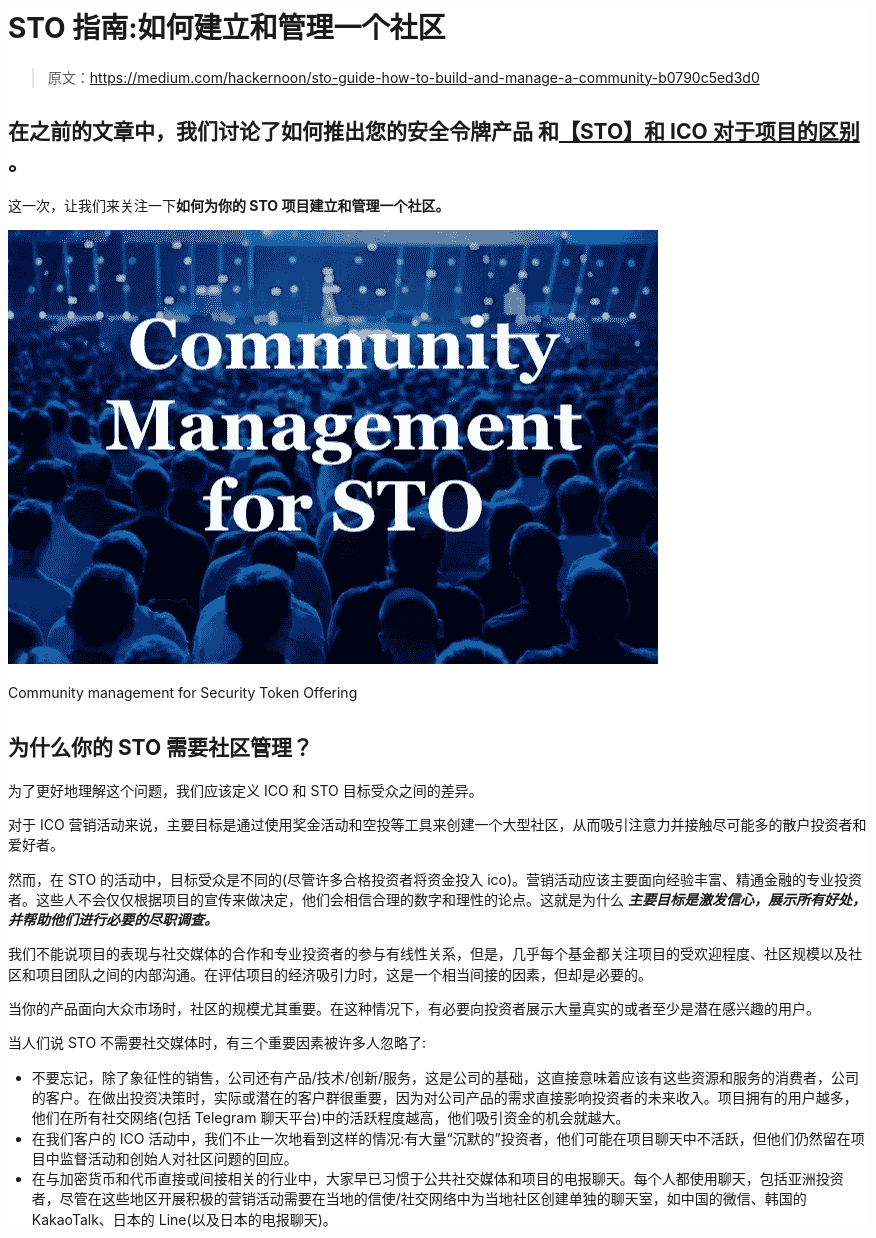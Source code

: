 # STO 指南:如何建立和管理一个社区

> 原文：<https://medium.com/hackernoon/sto-guide-how-to-build-and-manage-a-community-b0790c5ed3d0>

## 在之前的文章中，我们讨论了如何推出您的安全令牌产品 和[**【STO】和 ICO 对于项目的区别**](https://hackernoon.com/the-core-difference-between-sto-and-ico-for-projects-and-investors-fcee7ae5af09) 。

这一次，让我们来关注一下**如何为你的 STO 项目建立和管理一个社区。**

![](img/0b55400e80a545c23af3401fd95bf604.png)

Community management for Security Token Offering

## 为什么你的 STO 需要社区管理？

为了更好地理解这个问题，我们应该定义 ICO 和 STO 目标受众之间的差异。

对于 ICO 营销活动来说，主要目标是通过使用奖金活动和空投等工具来创建一个大型社区，从而吸引注意力并接触尽可能多的散户投资者和爱好者。

然而，在 STO 的活动中，目标受众是不同的(尽管许多合格投资者将资金投入 ico)。营销活动应该主要面向经验丰富、精通金融的专业投资者。这些人不会仅仅根据项目的宣传来做决定，他们会相信合理的数字和理性的论点。这就是为什么 ***主要目标是激发信心，展示所有好处，并帮助他们进行必要的尽职调查。***

我们不能说项目的表现与社交媒体的合作和专业投资者的参与有线性关系，但是，几乎每个基金都关注项目的受欢迎程度、社区规模以及社区和项目团队之间的内部沟通。在评估项目的经济吸引力时，这是一个相当间接的因素，但却是必要的。

当你的产品面向大众市场时，社区的规模尤其重要。在这种情况下，有必要向投资者展示大量真实的或者至少是潜在感兴趣的用户。

当人们说 STO 不需要社交媒体时，有三个重要因素被许多人忽略了:

*   不要忘记，除了象征性的销售，公司还有产品/技术/创新/服务，这是公司的基础，这直接意味着应该有这些资源和服务的消费者，公司的客户。在做出投资决策时，实际或潜在的客户群很重要，因为对公司产品的需求直接影响投资者的未来收入。项目拥有的用户越多，他们在所有社交网络(包括 Telegram 聊天平台)中的活跃程度越高，他们吸引资金的机会就越大。
*   在我们客户的 ICO 活动中，我们不止一次地看到这样的情况:有大量“沉默的”投资者，他们可能在项目聊天中不活跃，但他们仍然留在项目中监督活动和创始人对社区问题的回应。
*   在与加密货币和代币直接或间接相关的行业中，大家早已习惯于公共社交媒体和项目的电报聊天。每个人都使用聊天，包括亚洲投资者，尽管在这些地区开展积极的营销活动需要在当地的信使/社交网络中为当地社区创建单独的聊天室，如中国的微信、韩国的 KakaoTalk、日本的 Line(以及日本的电报聊天)。
